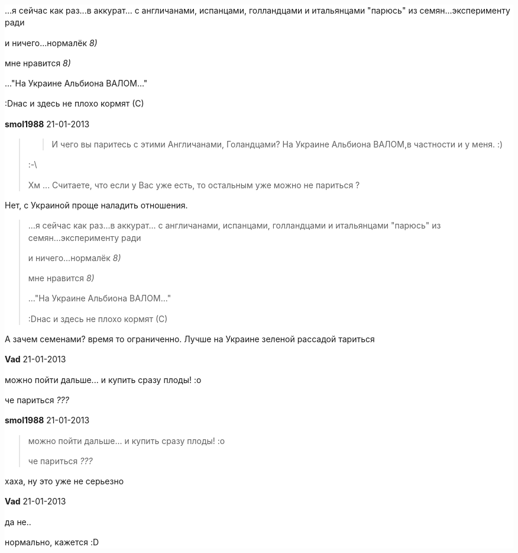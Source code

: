 ...я сейчас как раз...в аккурат... с англичанами, испанцами, голландцами и итальянцами "парюсь" из семян...эксперименту ради

и ничего...нормалёк *8)*

мне нравится *8)*

..."На Украине Альбиона ВАЛОМ..."

:Dнас и здесь не плохо кормят (С)


**smol1988** 21-01-2013

> > И чего вы паритесь с этими Англичанами, Голандцами? На Украине Альбиона ВАЛОМ,в частности и у меня. :)
> 
> 
> 
> :-\
> 
> Хм ... Считаете, что если у Вас уже есть, то остальным уже можно не париться ?

Нет, с Украиной проще наладить отношения.

> ...я сейчас как раз...в аккурат... с англичанами, испанцами, голландцами и итальянцами "парюсь" из семян...эксперименту ради
> 
> и ничего...нормалёк *8)*
> 
> мне нравится *8)*
> 
> ..."На Украине Альбиона ВАЛОМ..."
> 
> :Dнас и здесь не плохо кормят (С)

А зачем семенами? время то ограниченно. Лучше на Украине зеленой рассадой тариться


**Vad** 21-01-2013

можно пойти дальше... и купить сразу плоды! :o

че париться *???*


**smol1988** 21-01-2013

> можно пойти дальше... и купить сразу плоды! :o
> 
> че париться *???*

хаха, ну это уже не серьезно 


**Vad** 21-01-2013

да не..

нормально, кажется :D

